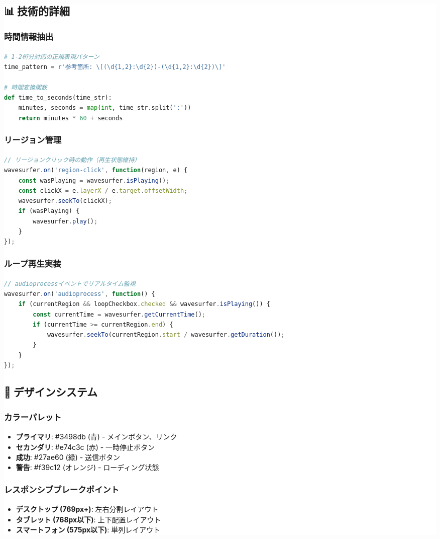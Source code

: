 ## 📊 技術的詳細

### 時間情報抽出
```python
# 1-2桁分対応の正規表現パターン
time_pattern = r'参考箇所: \[(\d{1,2}:\d{2})-(\d{1,2}:\d{2})\]'

# 時間変換関数
def time_to_seconds(time_str):
    minutes, seconds = map(int, time_str.split(':'))
    return minutes * 60 + seconds
```

### リージョン管理
```javascript
// リージョンクリック時の動作（再生状態維持）
wavesurfer.on('region-click', function(region, e) {
    const wasPlaying = wavesurfer.isPlaying();
    const clickX = e.layerX / e.target.offsetWidth;
    wavesurfer.seekTo(clickX);
    if (wasPlaying) {
        wavesurfer.play();
    }
});
```

### ループ再生実装
```javascript
// audioprocessイベントでリアルタイム監視
wavesurfer.on('audioprocess', function() {
    if (currentRegion && loopCheckbox.checked && wavesurfer.isPlaying()) {
        const currentTime = wavesurfer.getCurrentTime();
        if (currentTime >= currentRegion.end) {
            wavesurfer.seekTo(currentRegion.start / wavesurfer.getDuration());
        }
    }
});
```

## 🎨 デザインシステム

### カラーパレット
- **プライマリ**: #3498db (青) - メインボタン、リンク
- **セカンダリ**: #e74c3c (赤) - 一時停止ボタン
- **成功**: #27ae60 (緑) - 送信ボタン
- **警告**: #f39c12 (オレンジ) - ローディング状態

### レスポンシブブレークポイント
- **デスクトップ (769px+)**: 左右分割レイアウト
- **タブレット (768px以下)**: 上下配置レイアウト
- **スマートフォン (575px以下)**: 単列レイアウト
